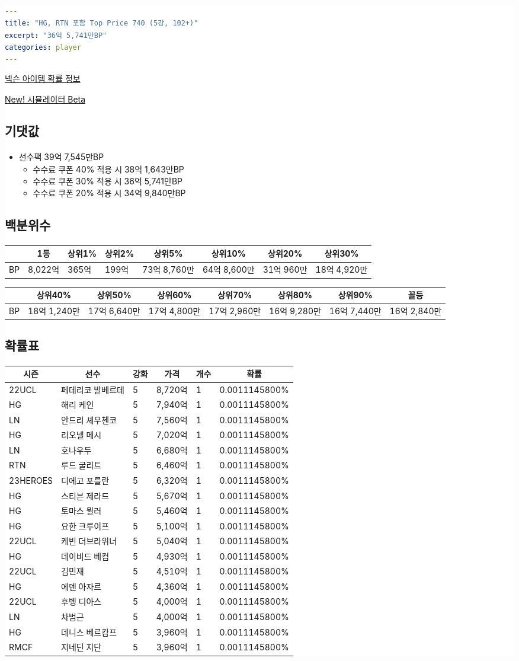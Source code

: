```yaml
---
title: "HG, RTN 포함 Top Price 740 (5강, 102+)"
excerpt: "36억 5,741만BP"
categories: player
---
```

[넥슨 아이템 확률 정보](http://iteminfo.nexon.com/probability/fco?sn=7488)

[New! 시뮬레이터 Beta](/simulator/7488)
## 기댓값
- 선수팩 39억 7,545만BP
  - 수수료 쿠폰 40% 적용 시 38억 1,643만BP
  - 수수료 쿠폰 30% 적용 시 36억 5,741만BP
  - 수수료 쿠폰 20% 적용 시 34억 9,840만BP


## 백분위수

||1등|상위1%|상위2%|상위5%|상위10%|상위20%|상위30%|
|---|---|---|---|---|---|---|---|
|BP|8,022억|365억|199억|73억 8,760만|64억 8,600만|31억 960만|18억 4,920만|

||상위40%|상위50%|상위60%|상위70%|상위80%|상위90%|꼴등|
|---|---|---|---|---|---|---|---|
|BP|18억 1,240만|17억 6,640만|17억 4,800만|17억 2,960만|16억 9,280만|16억 7,440만|16억 2,840만|


## 확률표

|시즌|선수|강화|가격|개수|확률|
|---|---|---|---|---|---|
|22UCL|페데리코 발베르데|5|8,720억|1|0.0011145800%|
|HG|해리 케인|5|7,940억|1|0.0011145800%|
|LN|안드리 셰우첸코|5|7,560억|1|0.0011145800%|
|HG|리오넬 메시|5|7,020억|1|0.0011145800%|
|LN|호나우두|5|6,680억|1|0.0011145800%|
|RTN|루드 굴리트|5|6,460억|1|0.0011145800%|
|23HEROES|디에고 포를란|5|6,320억|1|0.0011145800%|
|HG|스티븐 제라드|5|5,670억|1|0.0011145800%|
|HG|토마스 뮐러|5|5,460억|1|0.0011145800%|
|HG|요한 크루이프|5|5,100억|1|0.0011145800%|
|22UCL|케빈 더브라위너|5|5,040억|1|0.0011145800%|
|HG|데이비드 베컴|5|4,930억|1|0.0011145800%|
|22UCL|김민재|5|4,510억|1|0.0011145800%|
|HG|에덴 아자르|5|4,360억|1|0.0011145800%|
|22UCL|후벵 디아스|5|4,000억|1|0.0011145800%|
|LN|차범근|5|4,000억|1|0.0011145800%|
|HG|데니스 베르캄프|5|3,960억|1|0.0011145800%|
|RMCF|지네딘 지단|5|3,960억|1|0.0011145800%|
